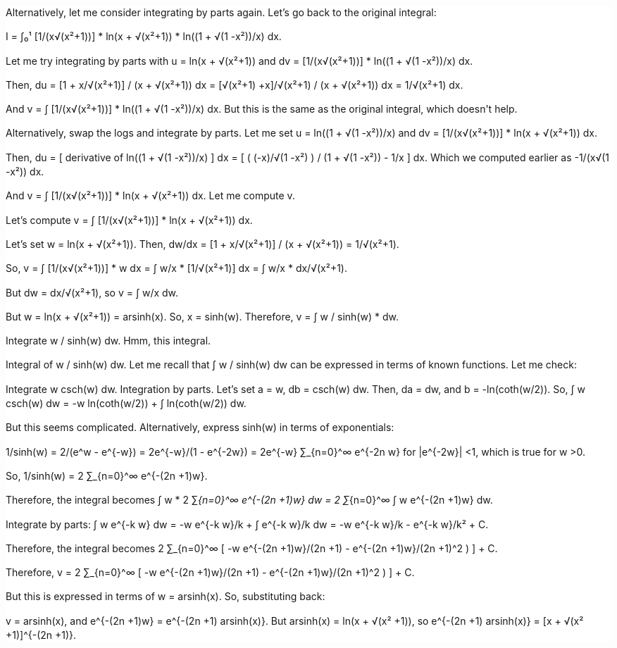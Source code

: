 Alternatively, let me consider integrating by parts again. Let’s go back to the original integral:

I = ∫₀¹ [1/(x√(x²+1))] * ln(x + √(x²+1)) * ln((1 + √(1 -x²))/x) dx.

Let me try integrating by parts with u = ln(x + √(x²+1)) and dv = [1/(x√(x²+1))] * ln((1 + √(1 -x²))/x) dx.

Then, du = [1 + x/√(x²+1)] / (x + √(x²+1)) dx = [√(x²+1) +x]/√(x²+1) / (x + √(x²+1)) dx = 1/√(x²+1) dx.

And v = ∫ [1/(x√(x²+1))] * ln((1 + √(1 -x²))/x) dx. But this is the same as the original integral, which doesn't help.

Alternatively, swap the logs and integrate by parts. Let me set u = ln((1 + √(1 -x²))/x) and dv = [1/(x√(x²+1))] * ln(x + √(x²+1)) dx.

Then, du = [ derivative of ln((1 + √(1 -x²))/x) ] dx = [ ( (-x)/√(1 -x²) ) / (1 + √(1 -x²)) - 1/x ] dx. Which we computed earlier as -1/(x√(1 -x²)) dx.

And v = ∫ [1/(x√(x²+1))] * ln(x + √(x²+1)) dx. Let me compute v.

Let’s compute v = ∫ [1/(x√(x²+1))] * ln(x + √(x²+1)) dx.

Let’s set w = ln(x + √(x²+1)). Then, dw/dx = [1 + x/√(x²+1)] / (x + √(x²+1)) = 1/√(x²+1).

So, v = ∫ [1/(x√(x²+1))] * w dx = ∫ w/x * [1/√(x²+1)] dx = ∫ w/x * dx/√(x²+1).

But dw = dx/√(x²+1), so v = ∫ w/x dw.

But w = ln(x + √(x²+1)) = arsinh(x). So, x = sinh(w). Therefore, v = ∫ w / sinh(w) * dw.

Integrate w / sinh(w) dw. Hmm, this integral.

Integral of w / sinh(w) dw. Let me recall that ∫ w / sinh(w) dw can be expressed in terms of known functions. Let me check:

Integrate w csch(w) dw. Integration by parts. Let’s set a = w, db = csch(w) dw. Then, da = dw, and b = -ln(coth(w/2)). So, ∫ w csch(w) dw = -w ln(coth(w/2)) + ∫ ln(coth(w/2)) dw.

But this seems complicated. Alternatively, express sinh(w) in terms of exponentials:

1/sinh(w) = 2/(e^w - e^{-w}) = 2e^{-w}/(1 - e^{-2w}) = 2e^{-w} ∑_{n=0}^∞ e^{-2n w} for |e^{-2w}| <1, which is true for w >0.

So, 1/sinh(w) = 2 ∑_{n=0}^∞ e^{-(2n +1)w}.

Therefore, the integral becomes ∫ w * 2 ∑_{n=0}^∞ e^{-(2n +1)w} dw = 2 ∑_{n=0}^∞ ∫ w e^{-(2n +1)w} dw.

Integrate by parts: ∫ w e^{-k w} dw = -w e^{-k w}/k + ∫ e^{-k w}/k dw = -w e^{-k w}/k - e^{-k w}/k² + C.

Therefore, the integral becomes 2 ∑_{n=0}^∞ [ -w e^{-(2n +1)w}/(2n +1) - e^{-(2n +1)w}/(2n +1)^2 ) ] + C.

Therefore, v = 2 ∑_{n=0}^∞ [ -w e^{-(2n +1)w}/(2n +1) - e^{-(2n +1)w}/(2n +1)^2 ) ] + C.

But this is expressed in terms of w = arsinh(x). So, substituting back:

v = arsinh(x), and e^{-(2n +1)w} = e^{-(2n +1) arsinh(x)}. But arsinh(x) = ln(x + √(x² +1)), so e^{-(2n +1) arsinh(x)} = [x + √(x² +1)]^{-(2n +1)}.
